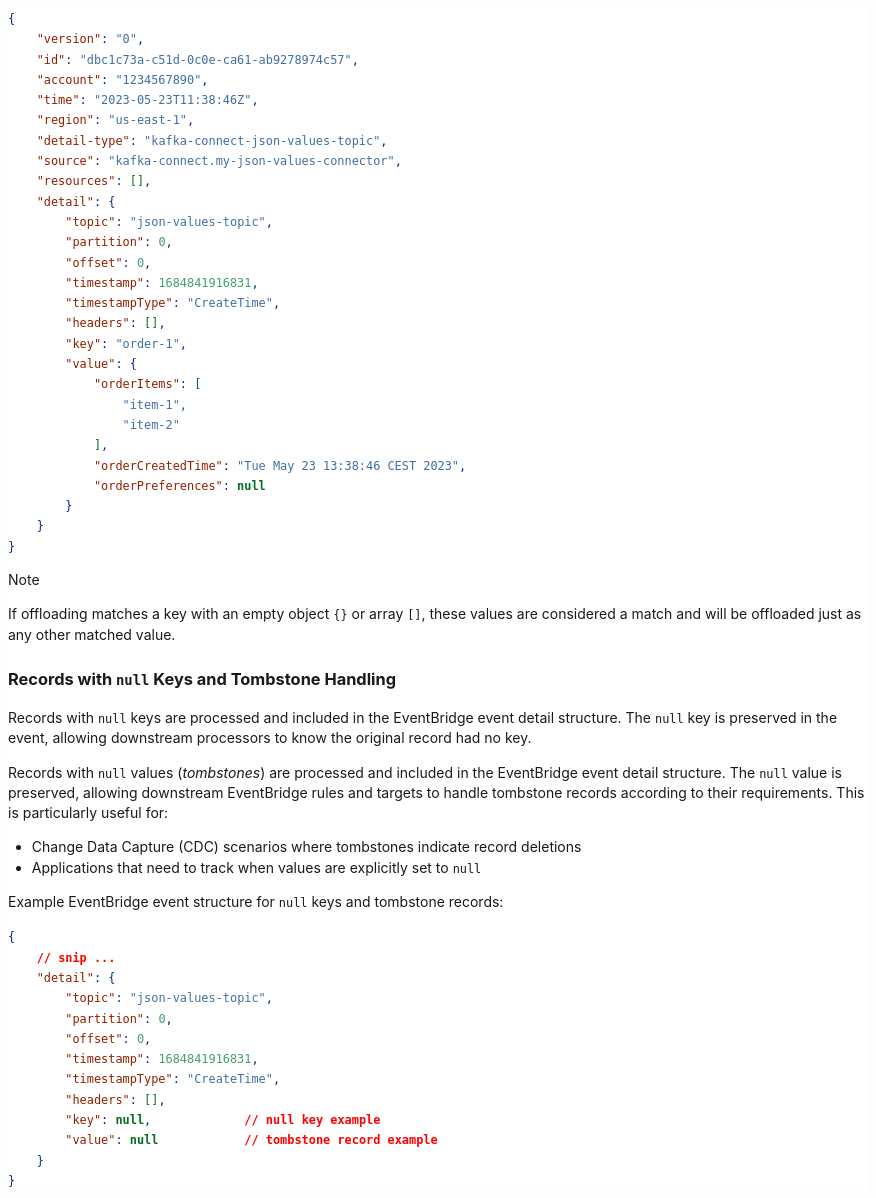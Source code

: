 ```json
{
    "version": "0",
    "id": "dbc1c73a-c51d-0c0e-ca61-ab9278974c57",
    "account": "1234567890",
    "time": "2023-05-23T11:38:46Z",
    "region": "us-east-1",
    "detail-type": "kafka-connect-json-values-topic",
    "source": "kafka-connect.my-json-values-connector",
    "resources": [],
    "detail": {
        "topic": "json-values-topic",
        "partition": 0,
        "offset": 0,
        "timestamp": 1684841916831,
        "timestampType": "CreateTime",
        "headers": [],
        "key": "order-1",
        "value": {
            "orderItems": [
                "item-1",
                "item-2"
            ],
            "orderCreatedTime": "Tue May 23 13:38:46 CEST 2023",
            "orderPreferences": null
        }
    }
}
```

> [!NOTE]
> If offloading matches a key with an empty object `{}` or array `[]`, these values are considered a match and will be
> offloaded just as any other matched value.

### Records with `null` Keys and Tombstone Handling

Records with `null` keys are processed and included in the EventBridge event detail structure. The `null` key is
preserved in the event, allowing downstream processors to know the original record had no key.

Records with `null` values (*tombstones*) are processed and included in the EventBridge event detail structure. The
`null` value is preserved, allowing downstream EventBridge rules and targets to handle tombstone records according to
their requirements. This is particularly useful for:
  - Change Data Capture (CDC) scenarios where tombstones indicate record deletions
  - Applications that need to track when values are explicitly set to `null`

Example EventBridge event structure for `null` keys and tombstone records:

```json
{
    // snip ...
    "detail": {
        "topic": "json-values-topic",
        "partition": 0,
        "offset": 0,
        "timestamp": 1684841916831,
        "timestampType": "CreateTime",
        "headers": [],
        "key": null,             // null key example
        "value": null            // tombstone record example
    }
}
```
